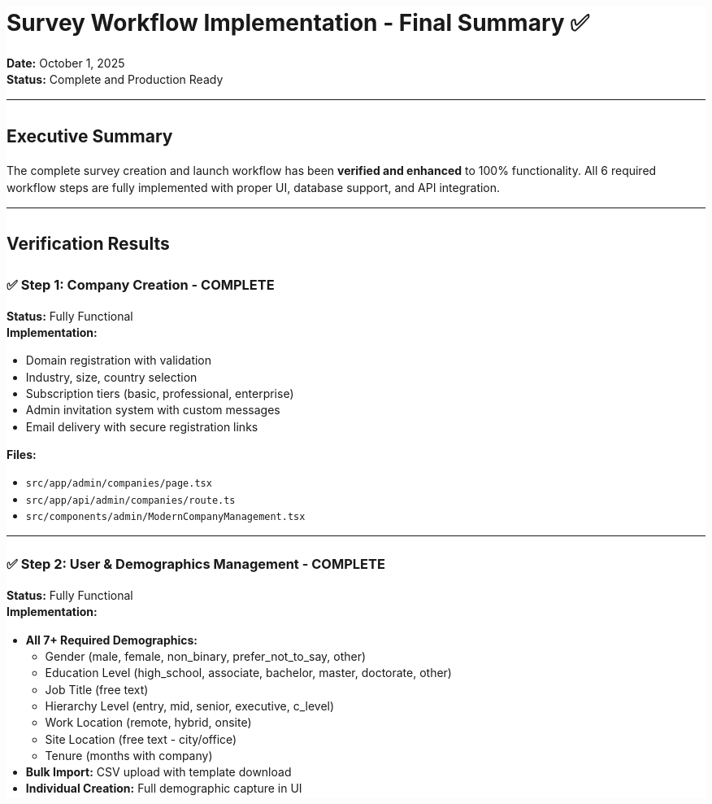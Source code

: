 # Survey Workflow Implementation - Final Summary ✅

**Date:** October 1, 2025  
**Status:** Complete and Production Ready

---

## Executive Summary

The complete survey creation and launch workflow has been **verified and enhanced** to 100% functionality. All 6 required workflow steps are fully implemented with proper UI, database support, and API integration.

---

## Verification Results

### ✅ Step 1: Company Creation - COMPLETE

**Status:** Fully Functional  
**Implementation:**

- Domain registration with validation
- Industry, size, country selection
- Subscription tiers (basic, professional, enterprise)
- Admin invitation system with custom messages
- Email delivery with secure registration links

**Files:**

- `src/app/admin/companies/page.tsx`
- `src/app/api/admin/companies/route.ts`
- `src/components/admin/ModernCompanyManagement.tsx`

---

### ✅ Step 2: User & Demographics Management - COMPLETE

**Status:** Fully Functional  
**Implementation:**

- **All 7+ Required Demographics:**
  - Gender (male, female, non_binary, prefer_not_to_say, other)
  - Education Level (high_school, associate, bachelor, master, doctorate, other)
  - Job Title (free text)
  - Hierarchy Level (entry, mid, senior, executive, c_level)
  - Work Location (remote, hybrid, onsite)
  - Site Location (free text - city/office)
  - Tenure (months with company)
- **Bulk Import:** CSV upload with template download
- **Individual Creation:** Full demographic capture in UI
